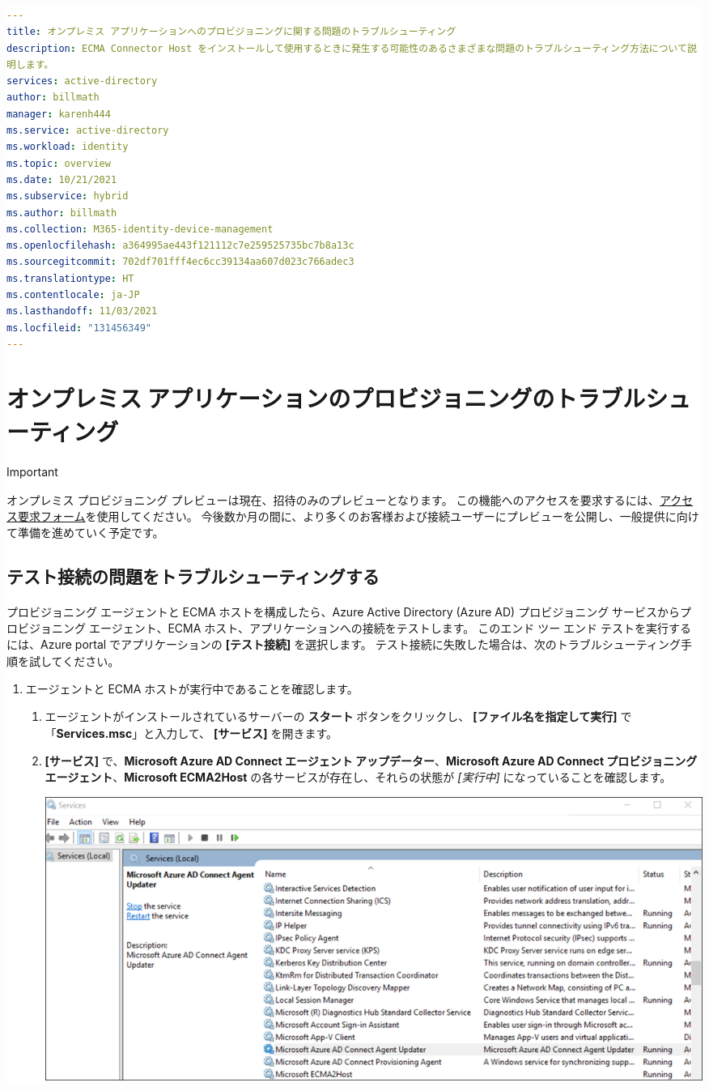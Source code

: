 ```yaml
---
title: オンプレミス アプリケーションへのプロビジョニングに関する問題のトラブルシューティング
description: ECMA Connector Host をインストールして使用するときに発生する可能性のあるさまざまな問題のトラブルシューティング方法について説明します。
services: active-directory
author: billmath
manager: karenh444
ms.service: active-directory
ms.workload: identity
ms.topic: overview
ms.date: 10/21/2021
ms.subservice: hybrid
ms.author: billmath
ms.collection: M365-identity-device-management
ms.openlocfilehash: a364995ae443f121112c7e259525735bc7b8a13c
ms.sourcegitcommit: 702df701fff4ec6cc39134aa607d023c766adec3
ms.translationtype: HT
ms.contentlocale: ja-JP
ms.lasthandoff: 11/03/2021
ms.locfileid: "131456349"
---
```

# <a name="troubleshoot-on-premises-application-provisioning"></a>オンプレミス アプリケーションのプロビジョニングのトラブルシューティング

>[!IMPORTANT]
> オンプレミス プロビジョニング プレビューは現在、招待のみのプレビューとなります。 この機能へのアクセスを要求するには、[アクセス要求フォーム](https://aka.ms/onpremprovisioningpublicpreviewaccess)を使用してください。 今後数か月の間に、より多くのお客様および接続ユーザーにプレビューを公開し、一般提供に向けて準備を進めていく予定です。

## <a name="troubleshoot-test-connection-issues"></a>テスト接続の問題をトラブルシューティングする
プロビジョニング エージェントと ECMA ホストを構成したら、Azure Active Directory (Azure AD) プロビジョニング サービスからプロビジョニング エージェント、ECMA ホスト、アプリケーションへの接続をテストします。 このエンド ツー エンド テストを実行するには、Azure portal でアプリケーションの **[テスト接続]** を選択します。 テスト接続に失敗した場合は、次のトラブルシューティング手順を試してください。

 1. エージェントと ECMA ホストが実行中であることを確認します。
     1. エージェントがインストールされているサーバーの **スタート** ボタンをクリックし、 **[ファイル名を指定して実行]** で「**Services.msc**」と入力して、 **[サービス]** を開きます。
     2. **[サービス]** で、**Microsoft Azure AD Connect エージェント アップデーター**、**Microsoft Azure AD Connect プロビジョニング エージェント**、**Microsoft ECMA2Host** の各サービスが存在し、それらの状態が *[実行中]* になっていることを確認します。
    
        ![ECMA サービスが実行中であることを示すスクリーンショット。](./media/on-premises-ecma-troubleshoot/tshoot-1.png)
